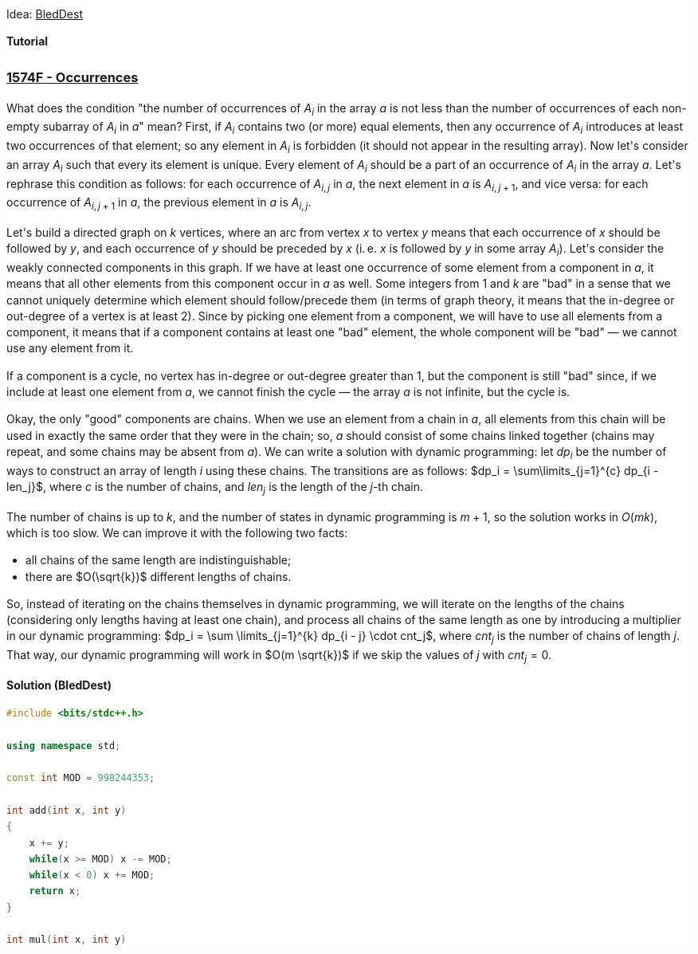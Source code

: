 Idea: [BledDest](https://codeforces.com/profile/BledDest "International Grandmaster BledDest")

 **Tutorial**
### [1574F - Occurrences](../problems/F._Occurrences.md "Educational Codeforces Round 114 (Rated for Div. 2)")

What does the condition "the number of occurrences of $A_i$ in the array $a$ is not less than the number of occurrences of each non-empty subarray of $A_i$ in $a$" mean? First, if $A_i$ contains two (or more) equal elements, then any occurrence of $A_i$ introduces at least two occurrences of that element; so any element in $A_i$ is forbidden (it should not appear in the resulting array). Now let's consider an array $A_i$ such that every its element is unique. Every element of $A_i$ should be a part of an occurrence of $A_i$ in the array $a$. Let's rephrase this condition as follows: for each occurrence of $A_{i,j}$ in $a$, the next element in $a$ is $A_{i,j+1}$, and vice versa: for each occurrence of $A_{i,j+1}$ in $a$, the previous element in $a$ is $A_{i,j}$.

Let's build a directed graph on $k$ vertices, where an arc from vertex $x$ to vertex $y$ means that each occurrence of $x$ should be followed by $y$, and each occurrence of $y$ should be preceded by $x$ (i. e. $x$ is followed by $y$ in some array $A_i$). Let's consider the weakly connected components in this graph. If we have at least one occurrence of some element from a component in $a$, it means that all other elements from this component occur in $a$ as well. Some integers from $1$ and $k$ are "bad" in a sense that we cannot uniquely determine which element should follow/precede them (in terms of graph theory, it means that the in-degree or out-degree of a vertex is at least $2$). Since by picking one element from a component, we will have to use all elements from a component, it means that if a component contains at least one "bad" element, the whole component will be "bad" — we cannot use any element from it.

If a component is a cycle, no vertex has in-degree or out-degree greater than $1$, but the component is still "bad" since, if we include at least one element from $a$, we cannot finish the cycle — the array $a$ is not infinite, but the cycle is.

Okay, the only "good" components are chains. When we use an element from a chain in $a$, all elements from this chain will be used in exactly the same order that they were in the chain; so, $a$ should consist of some chains linked together (chains may repeat, and some chains may be absent from $a$). We can write a solution with dynamic programming: let $dp_i$ be the number of ways to construct an array of length $i$ using these chains. The transitions are as follows: $dp_i = \sum\limits_{j=1}^{c} dp_{i - len_j}$, where $c$ is the number of chains, and $len_j$ is the length of the $j$-th chain.

The number of chains is up to $k$, and the number of states in dynamic programming is $m + 1$, so the solution works in $O(mk)$, which is too slow. We can improve it with the following two facts:

* all chains of the same length are indistinguishable;
* there are $O(\sqrt{k})$ different lengths of chains.

So, instead of iterating on the chains themselves in dynamic programming, we will iterate on the lengths of the chains (considering only lengths having at least one chain), and process all chains of the same length as one by introducing a multiplier in our dynamic programming: $dp_i = \sum \limits_{j=1}^{k} dp_{i - j} \cdot cnt_j$, where $cnt_j$ is the number of chains of length $j$. That way, our dynamic programming will work in $O(m \sqrt{k})$ if we skip the values of $j$ with $cnt_j = 0$.

 **Solution (BledDest)**
```cpp
#include <bits/stdc++.h>     

using namespace std;

const int MOD = 998244353;

int add(int x, int y)
{
 	x += y;
 	while(x >= MOD) x -= MOD;
 	while(x < 0) x += MOD;
 	return x;
}

int mul(int x, int y)
```